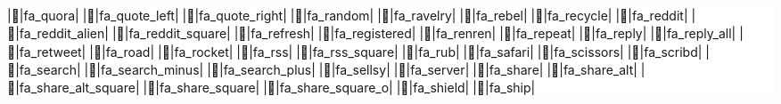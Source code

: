 |<span class="nerdfont big">&#xf2c4;</span>|fa_quora|
|<span class="nerdfont big">&#xf10d;</span>|fa_quote_left|
|<span class="nerdfont big">&#xf10e;</span>|fa_quote_right|
|<span class="nerdfont big">&#xf074;</span>|fa_random|
|<span class="nerdfont big">&#xf2d9;</span>|fa_ravelry|
|<span class="nerdfont big">&#xf1d0;</span>|fa_rebel|
|<span class="nerdfont big">&#xf1b8;</span>|fa_recycle|
|<span class="nerdfont big">&#xf1a1;</span>|fa_reddit|
|<span class="nerdfont big">&#xf281;</span>|fa_reddit_alien|
|<span class="nerdfont big">&#xf1a2;</span>|fa_reddit_square|
|<span class="nerdfont big">&#xf021;</span>|fa_refresh|
|<span class="nerdfont big">&#xf25d;</span>|fa_registered|
|<span class="nerdfont big">&#xf18b;</span>|fa_renren|
|<span class="nerdfont big">&#xf01e;</span>|fa_repeat|
|<span class="nerdfont big">&#xf112;</span>|fa_reply|
|<span class="nerdfont big">&#xf122;</span>|fa_reply_all|
|<span class="nerdfont big">&#xf079;</span>|fa_retweet|
|<span class="nerdfont big">&#xf018;</span>|fa_road|
|<span class="nerdfont big">&#xf135;</span>|fa_rocket|
|<span class="nerdfont big">&#xf09e;</span>|fa_rss|
|<span class="nerdfont big">&#xf143;</span>|fa_rss_square|
|<span class="nerdfont big">&#xf158;</span>|fa_rub|
|<span class="nerdfont big">&#xf267;</span>|fa_safari|
|<span class="nerdfont big">&#xf0c4;</span>|fa_scissors|
|<span class="nerdfont big">&#xf28a;</span>|fa_scribd|
|<span class="nerdfont big">&#xf002;</span>|fa_search|
|<span class="nerdfont big">&#xf010;</span>|fa_search_minus|
|<span class="nerdfont big">&#xf00e;</span>|fa_search_plus|
|<span class="nerdfont big">&#xf213;</span>|fa_sellsy|
|<span class="nerdfont big">&#xf233;</span>|fa_server|
|<span class="nerdfont big">&#xf064;</span>|fa_share|
|<span class="nerdfont big">&#xf1e0;</span>|fa_share_alt|
|<span class="nerdfont big">&#xf1e1;</span>|fa_share_alt_square|
|<span class="nerdfont big">&#xf14d;</span>|fa_share_square|
|<span class="nerdfont big">&#xf045;</span>|fa_share_square_o|
|<span class="nerdfont big">&#xf132;</span>|fa_shield|
|<span class="nerdfont big">&#xf21a;</span>|fa_ship|